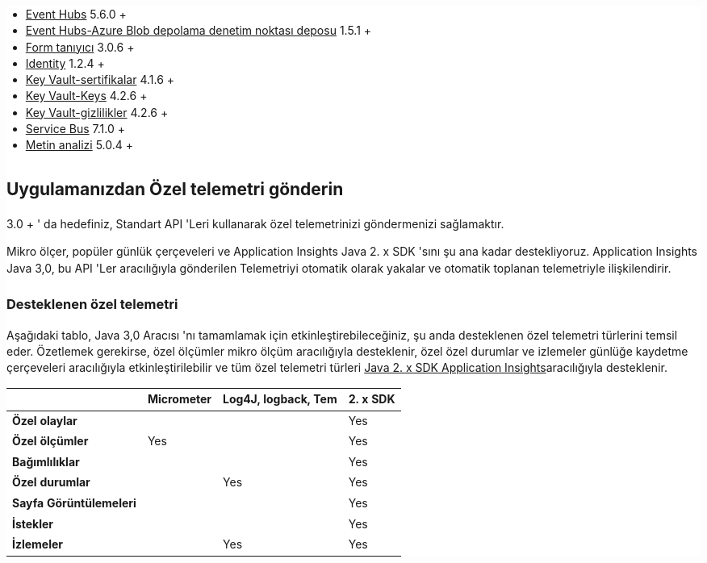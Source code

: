 * [Event Hubs](https://docs.microsoft.com/java/api/overview/azure/messaging-eventhubs-readme) 5.6.0 +
* [Event Hubs-Azure Blob depolama denetim noktası deposu](https://docs.microsoft.com/java/api/overview/azure/messaging-eventhubs-checkpointstore-blob-readme) 1.5.1 +
* [Form tanıyıcı](https://docs.microsoft.com/java/api/overview/azure/ai-formrecognizer-readme) 3.0.6 +
* [Identity](https://docs.microsoft.com/java/api/overview/azure/identity-readme) 1.2.4 +
* [Key Vault-sertifikalar](https://docs.microsoft.com/java/api/overview/azure/security-keyvault-certificates-readme) 4.1.6 +
* [Key Vault-Keys](https://docs.microsoft.com/java/api/overview/azure/security-keyvault-keys-readme) 4.2.6 +
* [Key Vault-gizlilikler](https://docs.microsoft.com/java/api/overview/azure/security-keyvault-secrets-readme) 4.2.6 +
* [Service Bus](https://docs.microsoft.com/java/api/overview/azure/messaging-servicebus-readme) 7.1.0 +
* [Metin analizi](https://docs.microsoft.com/java/api/overview/azure/ai-textanalytics-readme) 5.0.4 +

[//]: # "Yukarıdaki adlar ve bağlantılar şu kaynaktan açıldı https://azure.github.io/azure-sdk/releases/latest/java.html"
[//]: # "ve sürüm eşitleme, Azure 'da yerleşik olarak bulunan Maven merkezi 'nin en eski sürümüne karşı el ile karşılaştırılır 1.14.0"
[//]: # ""
[//]: # "var Table = Document. querySelector (' #tg-SB-Content > div > Table ')"
[//]: # "var Str = ' '"
[//]: # "(var ı = 1, satır; satır = Table. Rows [i]; i + +) {"
[//]: # "  var Name = Row. hücreler [0]. getElementsByTagName (' div ') [0]. textContent. Trim ()"
[//]: # "  var stableRow = Row. hücreler [1]"
[//]: # "  var Versionrozet = stableRow. querySelector ('. rozet ')"
[//]: # "  if (! Versionrozet) {"
[//]: # "    devam"
[//]: # "  }"
[//]: # "  var sürümü = Versionrozet. textContent. Trim ()"
[//]: # "  var link = stableRow. querySelectorAll (' a ') [2]. href"
[//]: # "  Str + = ' * [' + ad + '] (' + link + ') ' + sürüm"
[//]: # "}"
[//]: # "Console. log (str)"

## <a name="send-custom-telemetry-from-your-application"></a>Uygulamanızdan Özel telemetri gönderin

3.0 + ' da hedefiniz, Standart API 'Leri kullanarak özel telemetrinizi göndermenizi sağlamaktır.

Mikro ölçer, popüler günlük çerçeveleri ve Application Insights Java 2. x SDK 'sını şu ana kadar destekliyoruz.
Application Insights Java 3,0, bu API 'Ler aracılığıyla gönderilen Telemetriyi otomatik olarak yakalar ve otomatik toplanan telemetriyle ilişkilendirir.

### <a name="supported-custom-telemetry"></a>Desteklenen özel telemetri

Aşağıdaki tablo, Java 3,0 Aracısı 'nı tamamlamak için etkinleştirebileceğiniz, şu anda desteklenen özel telemetri türlerini temsil eder. Özetlemek gerekirse, özel ölçümler mikro ölçüm aracılığıyla desteklenir, özel özel durumlar ve izlemeler günlüğe kaydetme çerçeveleri aracılığıyla etkinleştirilebilir ve tüm özel telemetri türleri [Java 2. x SDK Application Insights](#send-custom-telemetry-using-the-2x-sdk)aracılığıyla desteklenir.

|                     | Micrometer | Log4J, logback, Tem | 2. x SDK |
|---------------------|------------|---------------------|---------|
| **Özel olaylar**   |            |                     |  Yes    |
| **Özel ölçümler**  |  Yes       |                     |  Yes    |
| **Bağımlılıklar**    |            |                     |  Yes    |
| **Özel durumlar**      |            |  Yes                |  Yes    |
| **Sayfa Görüntülemeleri**      |            |                     |  Yes    |
| **İstekler**        |            |                     |  Yes    |
| **İzlemeler**          |            |  Yes                |  Yes    |

